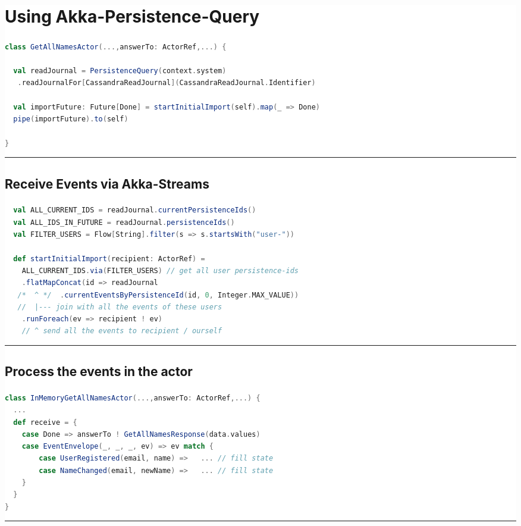 
# Using Akka-Persistence-Query

```scala
class GetAllNamesActor(...,answerTo: ActorRef,...) {  
  
  val readJournal = PersistenceQuery(context.system)
   .readJournalFor[CassandraReadJournal](CassandraReadJournal.Identifier)
  
  val importFuture: Future[Done] = startInitialImport(self).map(_ => Done)
  pipe(importFuture).to(self)

}
```

---
## Receive Events via Akka-Streams

```scala
  val ALL_CURRENT_IDS = readJournal.currentPersistenceIds()
  val ALL_IDS_IN_FUTURE = readJournal.persistenceIds()
  val FILTER_USERS = Flow[String].filter(s => s.startsWith("user-"))

  def startInitialImport(recipient: ActorRef) = 
    ALL_CURRENT_IDS.via(FILTER_USERS) // get all user persistence-ids
    .flatMapConcat(id => readJournal
   /*  ^ */  .currentEventsByPersistenceId(id, 0, Integer.MAX_VALUE))
   //  |--- join with all the events of these users    
    .runForeach(ev => recipient ! ev) 
    // ^ send all the events to recipient / ourself

```

----

## Process the events in the actor

```scala
class InMemoryGetAllNamesActor(...,answerTo: ActorRef,...) {  
  ...
  def receive = {
    case Done => answerTo ! GetAllNamesResponse(data.values)
    case EventEnvelope(_, _, _, ev) => ev match {
        case UserRegistered(email, name) =>   ... // fill state
        case NameChanged(email, newName) =>   ... // fill state
    }
  }
}
```

----


[^1]: More Details in "Mastering Akka, 1st Edition, 2016, Pakt Publishing" (Ebook currently 10 USD!)
[^2]: see https://www.playframework.com/documentation/2.6.x/ScalaHttpRequestHandlers